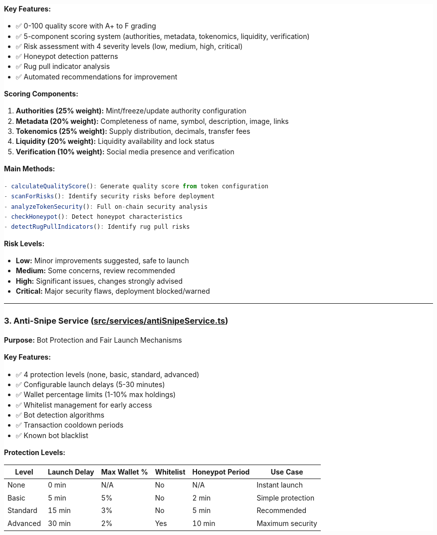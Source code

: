 **Key Features:**
- ✅ 0-100 quality score with A+ to F grading
- ✅ 5-component scoring system (authorities, metadata, tokenomics, liquidity, verification)
- ✅ Risk assessment with 4 severity levels (low, medium, high, critical)
- ✅ Honeypot detection patterns
- ✅ Rug pull indicator analysis
- ✅ Automated recommendations for improvement

**Scoring Components:**
1. **Authorities (25% weight):** Mint/freeze/update authority configuration
2. **Metadata (20% weight):** Completeness of name, symbol, description, image, links
3. **Tokenomics (25% weight):** Supply distribution, decimals, transfer fees
4. **Liquidity (20% weight):** Liquidity availability and lock status
5. **Verification (10% weight):** Social media presence and verification

**Main Methods:**
```typescript
- calculateQualityScore(): Generate quality score from token configuration
- scanForRisks(): Identify security risks before deployment
- analyzeTokenSecurity(): Full on-chain security analysis
- checkHoneypot(): Detect honeypot characteristics
- detectRugPullIndicators(): Identify rug pull risks
```

**Risk Levels:**
- **Low:** Minor improvements suggested, safe to launch
- **Medium:** Some concerns, review recommended
- **High:** Significant issues, changes strongly advised
- **Critical:** Major security flaws, deployment blocked/warned

---

### 3. Anti-Snipe Service ([src/services/antiSnipeService.ts](src/services/antiSnipeService.ts))
**Purpose:** Bot Protection and Fair Launch Mechanisms

**Key Features:**
- ✅ 4 protection levels (none, basic, standard, advanced)
- ✅ Configurable launch delays (5-30 minutes)
- ✅ Wallet percentage limits (1-10% max holdings)
- ✅ Whitelist management for early access
- ✅ Bot detection algorithms
- ✅ Transaction cooldown periods
- ✅ Known bot blacklist

**Protection Levels:**

| Level    | Launch Delay | Max Wallet % | Whitelist | Honeypot Period | Use Case |
|----------|--------------|--------------|-----------|-----------------|----------|
| None     | 0 min        | N/A          | No        | N/A             | Instant launch |
| Basic    | 5 min        | 5%           | No        | 2 min           | Simple protection |
| Standard | 15 min       | 3%           | No        | 5 min           | Recommended |
| Advanced | 30 min       | 2%           | Yes       | 10 min          | Maximum security |
